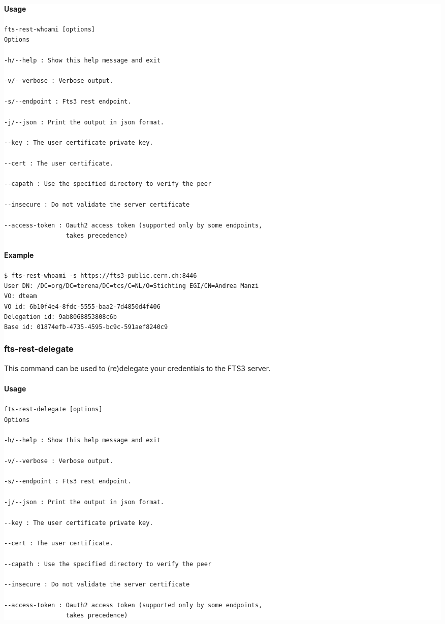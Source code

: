 #### Usage

```shell
fts-rest-whoami [options]
Options

-h/--help : Show this help message and exit

-v/--verbose : Verbose output.

-s/--endpoint : Fts3 rest endpoint.

-j/--json : Print the output in json format.

--key : The user certificate private key.

--cert : The user certificate.

--capath : Use the specified directory to verify the peer

--insecure : Do not validate the server certificate

--access-token : Oauth2 access token (supported only by some endpoints,
                 takes precedence)
```

#### Example

```shell
$ fts-rest-whoami -s https://fts3-public.cern.ch:8446
User DN: /DC=org/DC=terena/DC=tcs/C=NL/O=Stichting EGI/CN=Andrea Manzi
VO: dteam
VO id: 6b10f4e4-8fdc-5555-baa2-7d4850d4f406
Delegation id: 9ab8068853808c6b
Base id: 01874efb-4735-4595-bc9c-591aef8240c9
```

### fts-rest-delegate

This command can be used to (re)delegate your credentials to the FTS3 server.

#### Usage

```shell
fts-rest-delegate [options]
Options

-h/--help : Show this help message and exit

-v/--verbose : Verbose output.

-s/--endpoint : Fts3 rest endpoint.

-j/--json : Print the output in json format.

--key : The user certificate private key.

--cert : The user certificate.

--capath : Use the specified directory to verify the peer

--insecure : Do not validate the server certificate

--access-token : Oauth2 access token (supported only by some endpoints,
                 takes precedence)

```